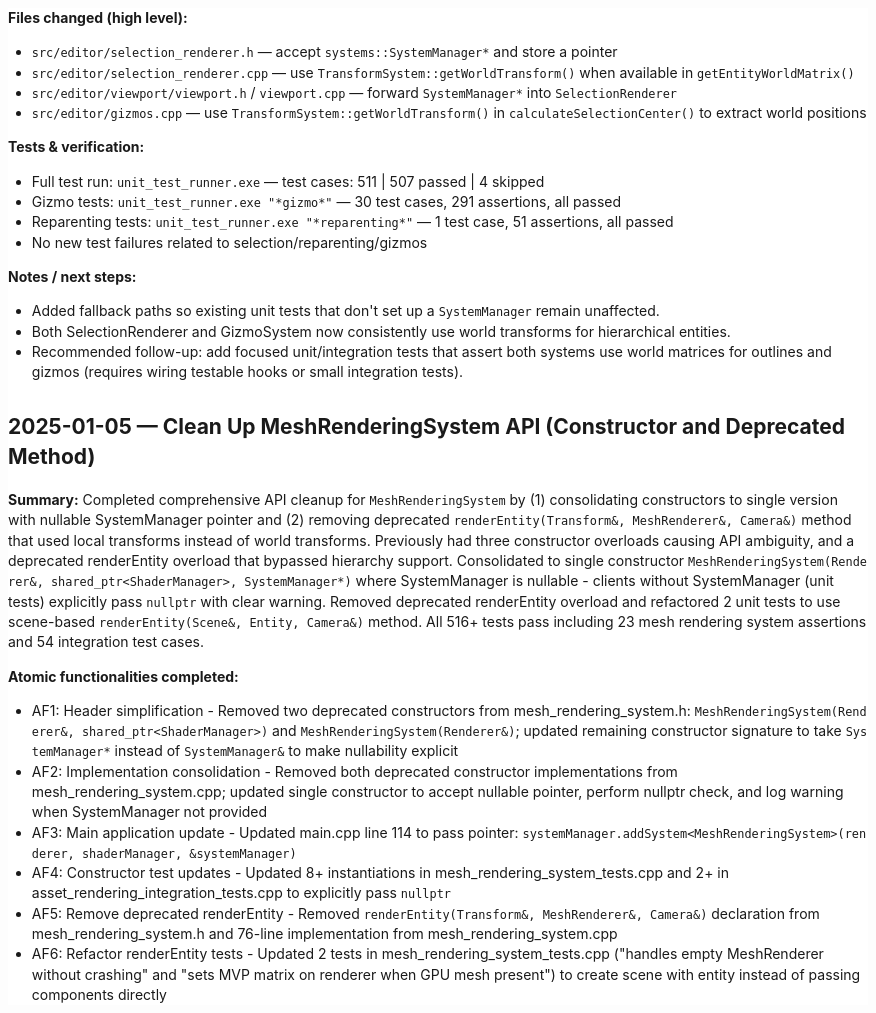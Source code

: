 **Files changed (high level):**
- `src/editor/selection_renderer.h` — accept `systems::SystemManager*` and store a pointer
- `src/editor/selection_renderer.cpp` — use `TransformSystem::getWorldTransform()` when available in `getEntityWorldMatrix()`
- `src/editor/viewport/viewport.h` / `viewport.cpp` — forward `SystemManager*` into `SelectionRenderer`
- `src/editor/gizmos.cpp` — use `TransformSystem::getWorldTransform()` in `calculateSelectionCenter()` to extract world positions

**Tests & verification:**
- Full test run: `unit_test_runner.exe` — test cases: 511 | 507 passed | 4 skipped
- Gizmo tests: `unit_test_runner.exe "*gizmo*"` — 30 test cases, 291 assertions, all passed
- Reparenting tests: `unit_test_runner.exe "*reparenting*"` — 1 test case, 51 assertions, all passed
- No new test failures related to selection/reparenting/gizmos

**Notes / next steps:**
- Added fallback paths so existing unit tests that don't set up a `SystemManager` remain unaffected.
- Both SelectionRenderer and GizmoSystem now consistently use world transforms for hierarchical entities.
- Recommended follow-up: add focused unit/integration tests that assert both systems use world matrices for outlines and gizmos (requires wiring testable hooks or small integration tests).  

## 2025-01-05 — Clean Up MeshRenderingSystem API (Constructor and Deprecated Method)
**Summary:** Completed comprehensive API cleanup for `MeshRenderingSystem` by (1) consolidating constructors to single version with nullable SystemManager pointer and (2) removing deprecated `renderEntity(Transform&, MeshRenderer&, Camera&)` method that used local transforms instead of world transforms. Previously had three constructor overloads causing API ambiguity, and a deprecated renderEntity overload that bypassed hierarchy support. Consolidated to single constructor `MeshRenderingSystem(Renderer&, shared_ptr<ShaderManager>, SystemManager*)` where SystemManager is nullable - clients without SystemManager (unit tests) explicitly pass `nullptr` with clear warning. Removed deprecated renderEntity overload and refactored 2 unit tests to use scene-based `renderEntity(Scene&, Entity, Camera&)` method. All 516+ tests pass including 23 mesh rendering system assertions and 54 integration test cases.

**Atomic functionalities completed:**
- AF1: Header simplification - Removed two deprecated constructors from mesh_rendering_system.h: `MeshRenderingSystem(Renderer&, shared_ptr<ShaderManager>)` and `MeshRenderingSystem(Renderer&)`; updated remaining constructor signature to take `SystemManager*` instead of `SystemManager&` to make nullability explicit
- AF2: Implementation consolidation - Removed both deprecated constructor implementations from mesh_rendering_system.cpp; updated single constructor to accept nullable pointer, perform nullptr check, and log warning when SystemManager not provided
- AF3: Main application update - Updated main.cpp line 114 to pass pointer: `systemManager.addSystem<MeshRenderingSystem>(renderer, shaderManager, &systemManager)`
- AF4: Constructor test updates - Updated 8+ instantiations in mesh_rendering_system_tests.cpp and 2+ in asset_rendering_integration_tests.cpp to explicitly pass `nullptr`
- AF5: Remove deprecated renderEntity - Removed `renderEntity(Transform&, MeshRenderer&, Camera&)` declaration from mesh_rendering_system.h and 76-line implementation from mesh_rendering_system.cpp
- AF6: Refactor renderEntity tests - Updated 2 tests in mesh_rendering_system_tests.cpp ("handles empty MeshRenderer without crashing" and "sets MVP matrix on renderer when GPU mesh present") to create scene with entity instead of passing components directly
